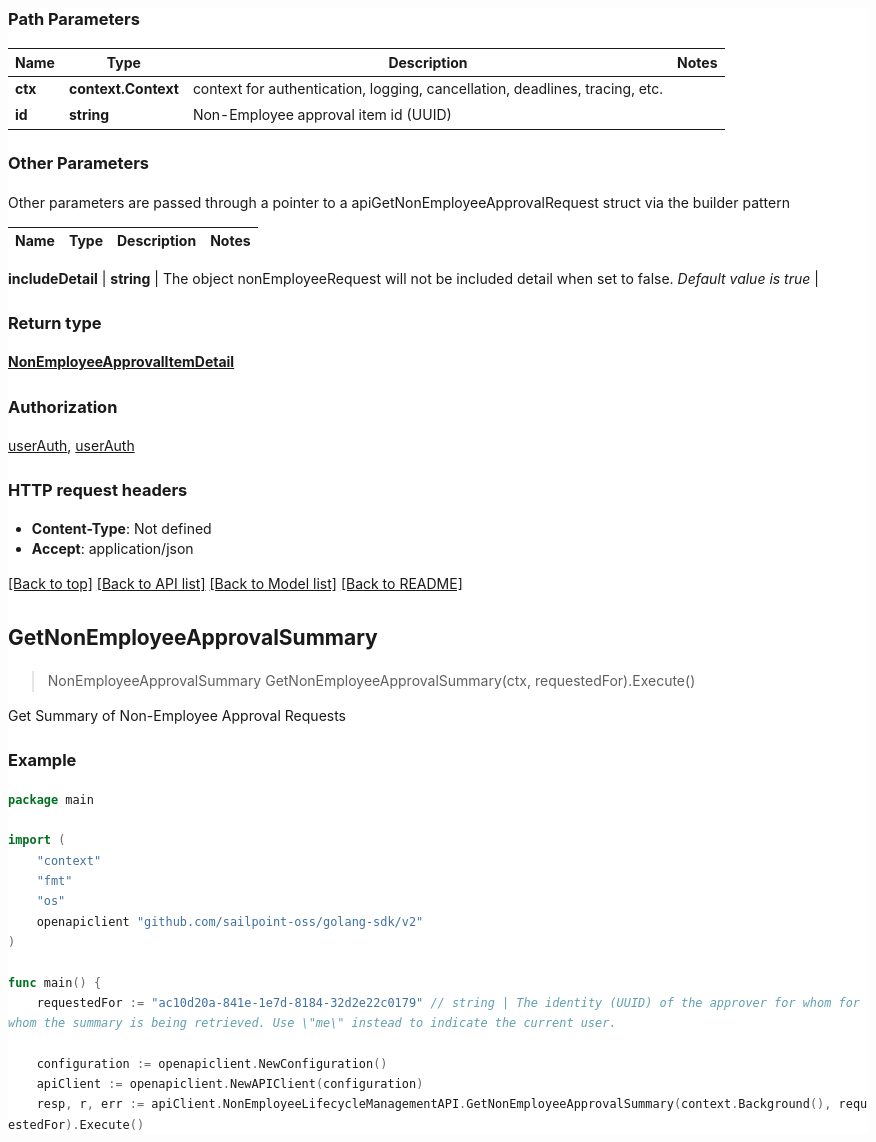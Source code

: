 ### Path Parameters


Name | Type | Description  | Notes
------------- | ------------- | ------------- | -------------
**ctx** | **context.Context** | context for authentication, logging, cancellation, deadlines, tracing, etc.
**id** | **string** | Non-Employee approval item id (UUID) | 

### Other Parameters

Other parameters are passed through a pointer to a apiGetNonEmployeeApprovalRequest struct via the builder pattern


Name | Type | Description  | Notes
------------- | ------------- | ------------- | -------------

 **includeDetail** | **string** | The object nonEmployeeRequest will not be included detail when set to false. *Default value is true* | 

### Return type

[**NonEmployeeApprovalItemDetail**](NonEmployeeApprovalItemDetail.md)

### Authorization

[userAuth](../README.md#userAuth), [userAuth](../README.md#userAuth)

### HTTP request headers

- **Content-Type**: Not defined
- **Accept**: application/json

[[Back to top]](#) [[Back to API list]](../README.md#documentation-for-api-endpoints)
[[Back to Model list]](../README.md#documentation-for-models)
[[Back to README]](../README.md)


## GetNonEmployeeApprovalSummary

> NonEmployeeApprovalSummary GetNonEmployeeApprovalSummary(ctx, requestedFor).Execute()

Get Summary of Non-Employee Approval Requests



### Example

```go
package main

import (
	"context"
	"fmt"
	"os"
	openapiclient "github.com/sailpoint-oss/golang-sdk/v2"
)

func main() {
	requestedFor := "ac10d20a-841e-1e7d-8184-32d2e22c0179" // string | The identity (UUID) of the approver for whom for whom the summary is being retrieved. Use \"me\" instead to indicate the current user.

	configuration := openapiclient.NewConfiguration()
	apiClient := openapiclient.NewAPIClient(configuration)
	resp, r, err := apiClient.NonEmployeeLifecycleManagementAPI.GetNonEmployeeApprovalSummary(context.Background(), requestedFor).Execute()
```